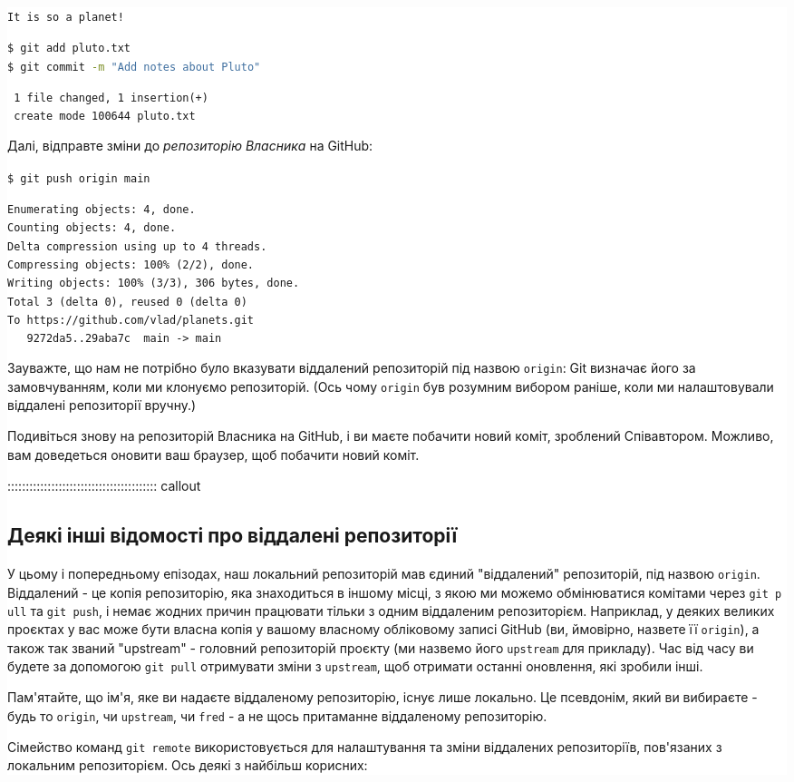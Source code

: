 ```output
It is so a planet!
```

```bash
$ git add pluto.txt
$ git commit -m "Add notes about Pluto"
```

```output
 1 file changed, 1 insertion(+)
 create mode 100644 pluto.txt
```

Далі, відправте зміни до _репозиторію Власника_ на GitHub:

```bash
$ git push origin main
```

```output
Enumerating objects: 4, done.
Counting objects: 4, done.
Delta compression using up to 4 threads.
Compressing objects: 100% (2/2), done.
Writing objects: 100% (3/3), 306 bytes, done.
Total 3 (delta 0), reused 0 (delta 0)
To https://github.com/vlad/planets.git
   9272da5..29aba7c  main -> main
```

Зауважте, що нам не потрібно було вказувати віддалений репозиторій під назвою `origin`: Git визначає його за замовчуванням, коли ми клонуємо репозиторій.  (Ось чому `origin` був розумним вибором раніше, коли ми налаштовували віддалені репозиторії вручну.)

Подивіться знову на репозиторій Власника на GitHub, і ви маєте побачити новий коміт, зроблений Співавтором. Можливо, вам доведеться оновити ваш браузер, щоб побачити новий коміт.

:::::::::::::::::::::::::::::::::::::::::  callout

## Деякі інші відомості про віддалені репозиторії

У цьому і попередньому епізодах, наш локальний репозиторій мав єдиний "віддалений" репозиторій, під назвою `origin`. Віддалений - це копія репозиторію, яка знаходиться в іншому місці, з якою ми можемо обмінюватися комітами через `git pull` та `git push`, і немає жодних причин працювати тільки з одним віддаленим репозиторієм. Наприклад, у деяких великих проєктах у вас може бути власна копія у вашому власному обліковому записі GitHub (ви, ймовірно, назвете її `origin`), а також так званий "upstream" - головний репозиторій проєкту (ми назвемо його `upstream` для прикладу).
Час від часу ви будете за допомогою `git pull` отримувати зміни з `upstream`, щоб отримати останні оновлення, які зробили інші.

Пам'ятайте, що ім'я, яке ви надаєте віддаленому репозиторію, існує лише локально. Це псевдонім, який ви вибираєте - будь то `origin`, чи `upstream`, чи `fred` - а не щось притаманне віддаленому репозиторію.

Сімейство команд `git remote` використовується для налаштування та зміни віддалених репозиторіїв, пов'язаних з локальним репозиторієм. Ось деякі з найбільш корисних:
